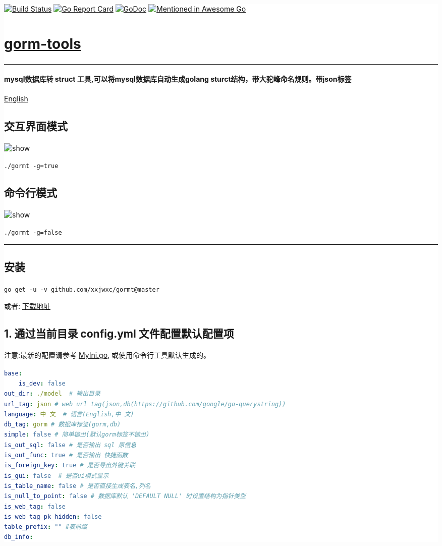 [![Build Status](https://travis-ci.org/xxjwxc/gormt.svg?branch=master)](https://travis-ci.org/xxjwxc/gormt)
[![Go Report Card](https://goreportcard.com/badge/github.com/xxjwxc/gormt)](https://goreportcard.com/report/github.com/xxjwxc/gormt)
[![GoDoc](https://godoc.org/github.com/xxjwxc/gormt?status.svg)](https://godoc.org/github.com/xxjwxc/gormt)
[![Mentioned in Awesome Go](https://awesome.re/mentioned-badge.svg)](https://github.com/avelino/awesome-go) 

# [gorm-tools](https://github.com/xxjwxc/gormt)

--------

#### mysql数据库转 struct 工具,可以将mysql数据库自动生成golang sturct结构，带大驼峰命名规则。带json标签

[English](README.md)

## 交互界面模式

![show](/image/gormt/ui_cn.gif)

```
./gormt -g=true
```

## 命令行模式

![show](/image/gormt/out.gif)
```
./gormt -g=false
```
--------

## 安装

```
go get -u -v github.com/xxjwxc/gormt@master
```

或者: [下载地址](https://github.com/xxjwxc/gormt/releases)

## 1. 通过当前目录 config.yml 文件配置默认配置项
注意:最新的配置请参考 [MyIni.go](/data/config/MyIni.go), 或使用命令行工具默认生成的。

```yml
base:
    is_dev: false
out_dir: ./model  # 输出目录
url_tag: json # web url tag(json,db(https://github.com/google/go-querystring))
language: 中 文  # 语言(English,中 文)
db_tag: gorm # 数据库标签(gorm,db)
simple: false # 简单输出(默认gorm标签不输出)
is_out_sql: false # 是否输出 sql 原信息
is_out_func: true # 是否输出 快捷函数
is_foreign_key: true # 是否导出外键关联
is_gui: false  # 是否ui模式显示
is_table_name: false # 是否直接生成表名,列名
is_null_to_point: false # 数据库默认 'DEFAULT NULL' 时设置结构为指针类型
is_web_tag: false
is_web_tag_pk_hidden: false
table_prefix: "" #表前缀
db_info:
```